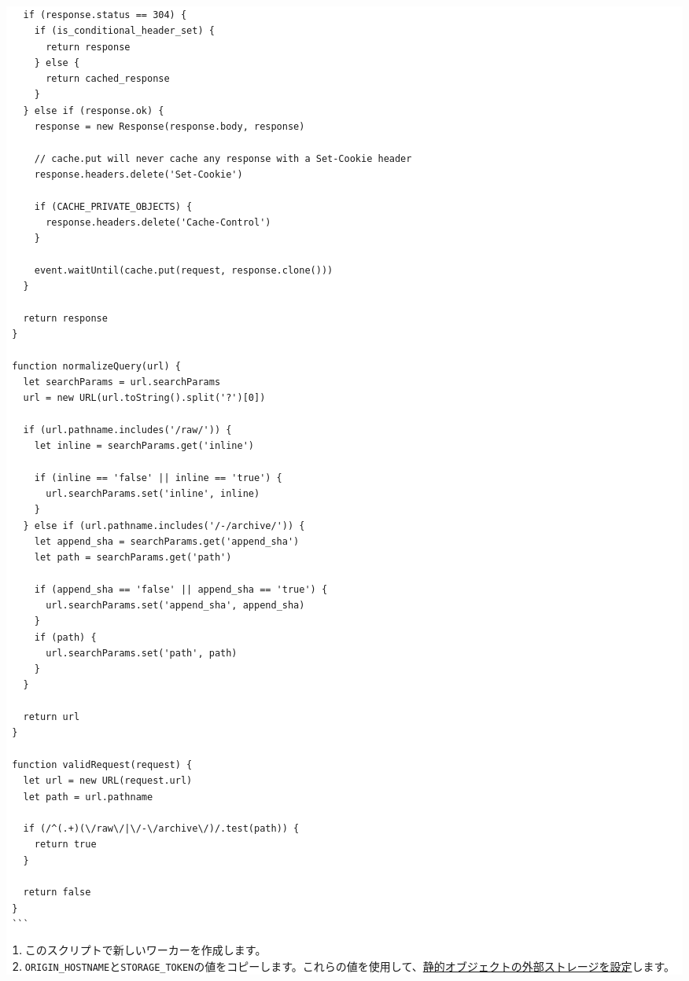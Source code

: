        if (response.status == 304) {
         if (is_conditional_header_set) {
           return response
         } else {
           return cached_response
         }
       } else if (response.ok) {
         response = new Response(response.body, response)

         // cache.put will never cache any response with a Set-Cookie header
         response.headers.delete('Set-Cookie')

         if (CACHE_PRIVATE_OBJECTS) {
           response.headers.delete('Cache-Control')
         }

         event.waitUntil(cache.put(request, response.clone()))
       }

       return response
     }

     function normalizeQuery(url) {
       let searchParams = url.searchParams
       url = new URL(url.toString().split('?')[0])

       if (url.pathname.includes('/raw/')) {
         let inline = searchParams.get('inline')

         if (inline == 'false' || inline == 'true') {
           url.searchParams.set('inline', inline)
         }
       } else if (url.pathname.includes('/-/archive/')) {
         let append_sha = searchParams.get('append_sha')
         let path = searchParams.get('path')

         if (append_sha == 'false' || append_sha == 'true') {
           url.searchParams.set('append_sha', append_sha)
         }
         if (path) {
           url.searchParams.set('path', path)
         }
       }

       return url
     }

     function validRequest(request) {
       let url = new URL(request.url)
       let path = url.pathname

       if (/^(.+)(\/raw\/|\/-\/archive\/)/.test(path)) {
         return true
       }

       return false
     }
     ```

1. このスクリプトで新しいワーカーを作成します。
1. `ORIGIN_HOSTNAME`と`STORAGE_TOKEN`の値をコピーします。これらの値を使用して、[静的オブジェクトの外部ストレージを設定](#configure-external-storage)します。
